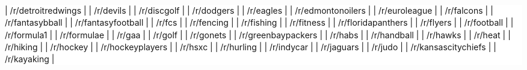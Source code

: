 | /r/detroitredwings |
| /r/devils |
| /r/discgolf |
| /r/dodgers |
| /r/eagles |
| /r/edmontonoilers |
| /r/euroleague |
| /r/falcons |
| /r/fantasybball |
| /r/fantasyfootball |
| /r/fcs |
| /r/fencing |
| /r/fishing |
| /r/fitness |
| /r/floridapanthers |
| /r/flyers |
| /r/football |
| /r/formula1 |
| /r/formulae |
| /r/gaa |
| /r/golf |
| /r/gonets |
| /r/greenbaypackers |
| /r/habs |
| /r/handball |
| /r/hawks |
| /r/heat |
| /r/hiking |
| /r/hockey |
| /r/hockeyplayers |
| /r/hsxc |
| /r/hurling |
| /r/indycar |
| /r/jaguars |
| /r/judo |
| /r/kansascitychiefs |
| /r/kayaking |